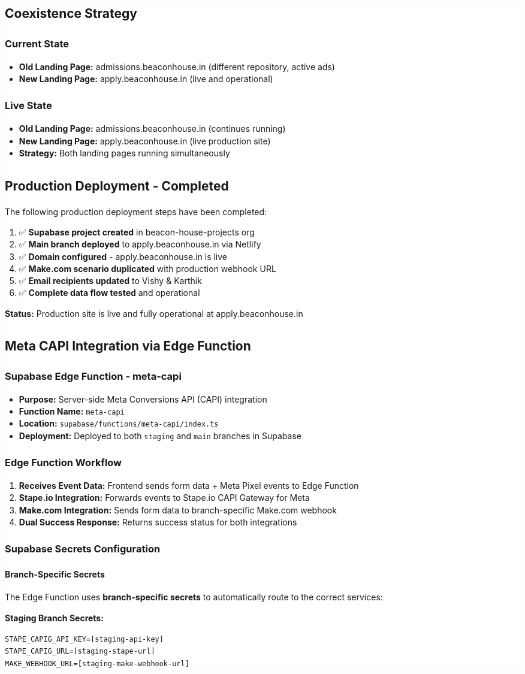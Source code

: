 ## **Coexistence Strategy**

### **Current State**

* **Old Landing Page:** admissions.beaconhouse.in (different repository, active ads)  
* **New Landing Page:** apply.beaconhouse.in (live and operational)

### **Live State**

* **Old Landing Page:** admissions.beaconhouse.in (continues running)  
* **New Landing Page:** apply.beaconhouse.in (live production site)  
* **Strategy:** Both landing pages running simultaneously

## **Production Deployment \- Completed**

The following production deployment steps have been completed:

1. ✅ **Supabase project created** in beacon-house-projects org  
2. ✅ **Main branch deployed** to apply.beaconhouse.in via Netlify  
3. ✅ **Domain configured** \- apply.beaconhouse.in is live  
4. ✅ **Make.com scenario duplicated** with production webhook URL  
5. ✅ **Email recipients updated** to Vishy & Karthik  
6. ✅ **Complete data flow tested** and operational

**Status:** Production site is live and fully operational at apply.beaconhouse.in

## **Meta CAPI Integration via Edge Function**

### **Supabase Edge Function - meta-capi**

* **Purpose:** Server-side Meta Conversions API (CAPI) integration
* **Function Name:** `meta-capi`
* **Location:** `supabase/functions/meta-capi/index.ts`
* **Deployment:** Deployed to both `staging` and `main` branches in Supabase

### **Edge Function Workflow**

1. **Receives Event Data:** Frontend sends form data + Meta Pixel events to Edge Function
2. **Stape.io Integration:** Forwards events to Stape.io CAPI Gateway for Meta
3. **Make.com Integration:** Sends form data to branch-specific Make.com webhook
4. **Dual Success Response:** Returns success status for both integrations

### **Supabase Secrets Configuration**

#### **Branch-Specific Secrets**

The Edge Function uses **branch-specific secrets** to automatically route to the correct services:

**Staging Branch Secrets:**
```
STAPE_CAPIG_API_KEY=[staging-api-key]
STAPE_CAPIG_URL=[staging-stape-url]
MAKE_WEBHOOK_URL=[staging-make-webhook-url]
```
